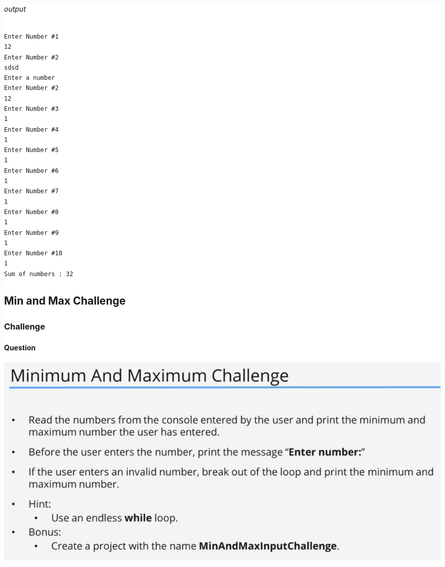 ###### output

```shell
Enter Number #1
12
Enter Number #2
sdsd
Enter a number
Enter Number #2
12
Enter Number #3
1
Enter Number #4
1
Enter Number #5
1
Enter Number #6
1
Enter Number #7
1
Enter Number #8
1
Enter Number #9
1
Enter Number #10
1
Sum of numbers : 32
```

## Min and Max Challenge

### Challenge

#### Question

![img](./img/28.png)
